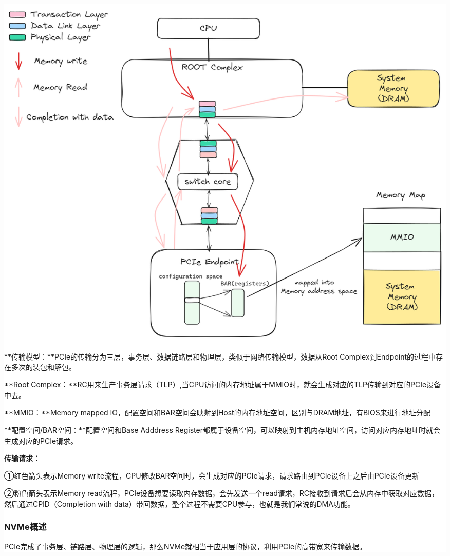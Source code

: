 ![Untitled](assets/img/spdk2/Untitled.png)

**传输模型：**PCIe的传输分为三层，事务层、数据链路层和物理层，类似于网络传输模型，数据从Root Complex到Endpoint的过程中存在多次的装包和解包。

**Root Complex：**RC用来生产事务层请求（TLP）,当CPU访问的内存地址属于MMIO时，就会生成对应的TLP传输到对应的PCIe设备中去。

**MMIO：**Memory mapped IO，配置空间和BAR空间会映射到Host的内存地址空间，区别与DRAM地址，有BIOS来进行地址分配

**配置空间/BAR空间：**配置空间和Base Adddress Register都属于设备空间，可以映射到主机内存地址空间，访问对应内存地址时就会生成对应的PCIe请求。

**传输请求：**

①红色箭头表示Memory write流程，CPU修改BAR空间时，会生成对应的PCIe请求，请求路由到PCIe设备上之后由PCIe设备更新

②粉色箭头表示Memory read流程，PCIe设备想要读取内存数据，会先发送一个read请求，RC接收到请求后会从内存中获取对应数据，然后通过CPlD（Completion with data）带回数据，整个过程不需要CPU参与，也就是我们常说的DMA功能。

### NVMe概述

PCIe完成了事务层、链路层、物理层的逻辑，那么NVMe就相当于应用层的协议，利用PCIe的高带宽来传输数据。
